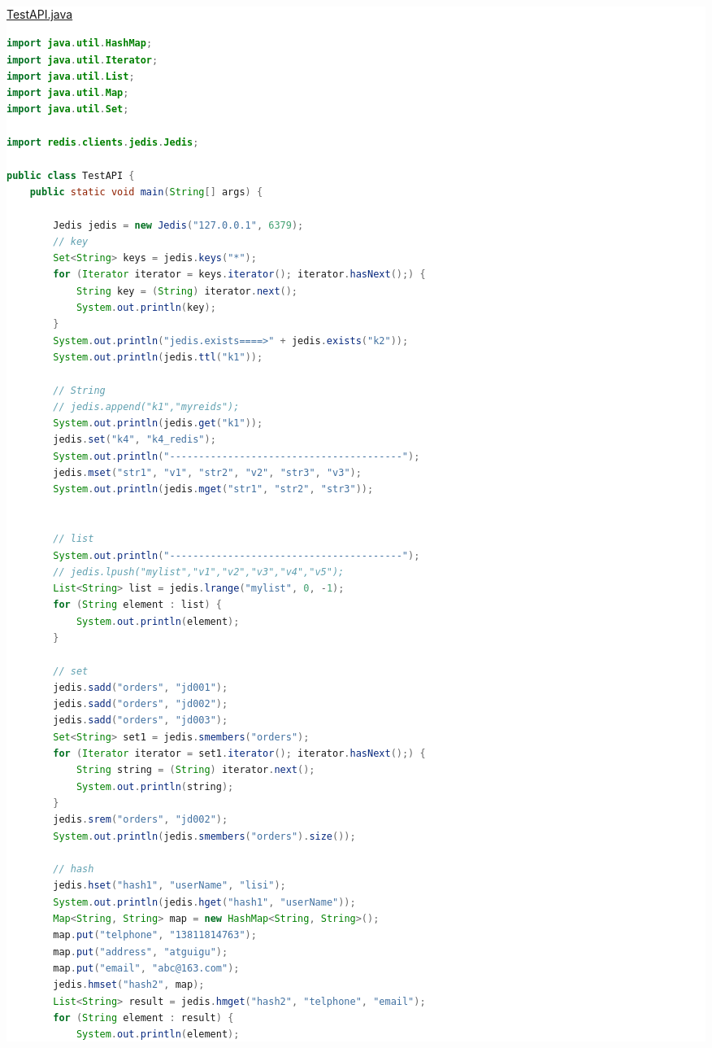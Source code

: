 [TestAPI.java](src/main/java/com/xhc/redis/redis/shang/TestAPI.java)

```java
import java.util.HashMap;
import java.util.Iterator;
import java.util.List;
import java.util.Map;
import java.util.Set;

import redis.clients.jedis.Jedis;

public class TestAPI {
	public static void main(String[] args) {

		Jedis jedis = new Jedis("127.0.0.1", 6379);
		// key
		Set<String> keys = jedis.keys("*");
		for (Iterator iterator = keys.iterator(); iterator.hasNext();) {
			String key = (String) iterator.next();
			System.out.println(key);
		}
		System.out.println("jedis.exists====>" + jedis.exists("k2"));
		System.out.println(jedis.ttl("k1"));
		
		// String
		// jedis.append("k1","myreids");
		System.out.println(jedis.get("k1"));
		jedis.set("k4", "k4_redis");
		System.out.println("----------------------------------------");
		jedis.mset("str1", "v1", "str2", "v2", "str3", "v3");
		System.out.println(jedis.mget("str1", "str2", "str3"));
		
		
		// list
		System.out.println("----------------------------------------");
		// jedis.lpush("mylist","v1","v2","v3","v4","v5");
		List<String> list = jedis.lrange("mylist", 0, -1);
		for (String element : list) {
			System.out.println(element);
		}
		
		// set
		jedis.sadd("orders", "jd001");
		jedis.sadd("orders", "jd002");
		jedis.sadd("orders", "jd003");
		Set<String> set1 = jedis.smembers("orders");
		for (Iterator iterator = set1.iterator(); iterator.hasNext();) {
			String string = (String) iterator.next();
			System.out.println(string);
		}
		jedis.srem("orders", "jd002");
		System.out.println(jedis.smembers("orders").size());
		
		// hash
		jedis.hset("hash1", "userName", "lisi");
		System.out.println(jedis.hget("hash1", "userName"));
		Map<String, String> map = new HashMap<String, String>();
		map.put("telphone", "13811814763");
		map.put("address", "atguigu");
		map.put("email", "abc@163.com");
		jedis.hmset("hash2", map);
		List<String> result = jedis.hmget("hash2", "telphone", "email");
		for (String element : result) {
			System.out.println(element);
```